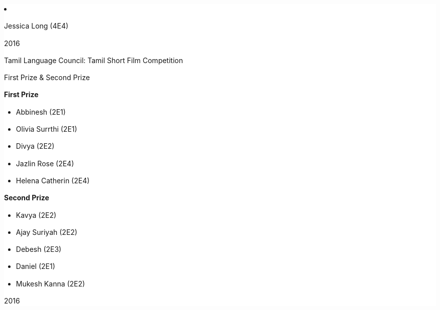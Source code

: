 <li>
<p>Jessica Long (4E4)</p>
</li>
</ul>
</td>
</tr>
<tr>
<td rowspan="1" colspan="1">
<p>2016</p>
</td>
<td rowspan="1" colspan="1">
<p>Tamil Language Council: Tamil Short Film Competition</p>
</td>
<td rowspan="1" colspan="1">
<p>First Prize &amp;&nbsp;Second Prize</p>
</td>
<td rowspan="1" colspan="1">
<p><strong>First Prize</strong>
</p>
<ul data-tight="true" class="tight">
<li>
<p>Abbinesh (2E1)</p>
</li>
<li>
<p>Olivia Surrthi (2E1)</p>
</li>
<li>
<p>Divya (2E2)</p>
</li>
<li>
<p>Jazlin Rose (2E4)</p>
</li>
<li>
<p>Helena Catherin (2E4)
<br>
</p>
</li>
</ul>
<p><strong>Second Prize</strong>
</p>
<ul data-tight="true" class="tight">
<li>
<p>Kavya (2E2)</p>
</li>
<li>
<p>Ajay Suriyah (2E2)</p>
</li>
<li>
<p>Debesh (2E3)</p>
</li>
<li>
<p>Daniel (2E1)</p>
</li>
<li>
<p>Mukesh Kanna (2E2)</p>
</li>
</ul>
</td>
</tr>
<tr>
<td rowspan="1" colspan="1">
<p>2016</p>
</td>
<td rowspan="1" colspan="1">